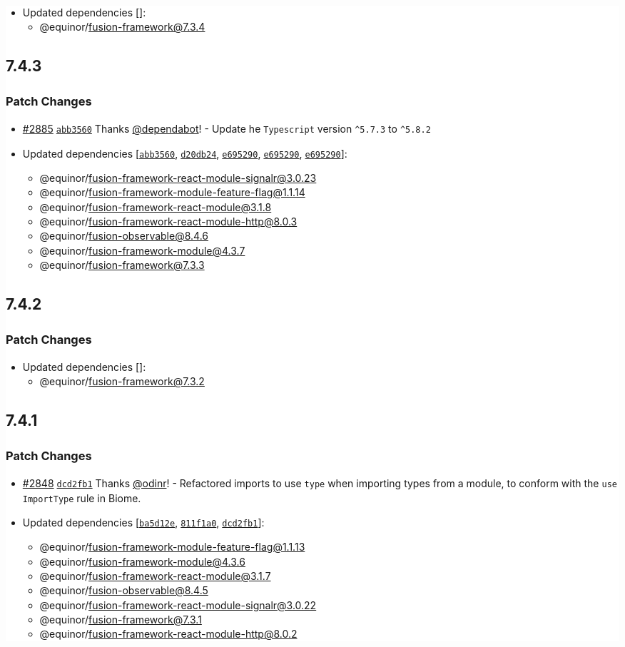 - Updated dependencies []:
  - @equinor/fusion-framework@7.3.4

## 7.4.3

### Patch Changes

- [#2885](https://github.com/equinor/fusion-framework/pull/2885) [`abb3560`](https://github.com/equinor/fusion-framework/commit/abb3560a22ad8830df19904272035458433f4237) Thanks [@dependabot](https://github.com/apps/dependabot)! - Update he `Typescript` version `^5.7.3` to `^5.8.2`

- Updated dependencies [[`abb3560`](https://github.com/equinor/fusion-framework/commit/abb3560a22ad8830df19904272035458433f4237), [`d20db24`](https://github.com/equinor/fusion-framework/commit/d20db24c73690e90a5860fe5160909c77efa41cb), [`e695290`](https://github.com/equinor/fusion-framework/commit/e69529086e90b1d0d8aaf6d4b1de0e1167ce9424), [`e695290`](https://github.com/equinor/fusion-framework/commit/e69529086e90b1d0d8aaf6d4b1de0e1167ce9424), [`e695290`](https://github.com/equinor/fusion-framework/commit/e69529086e90b1d0d8aaf6d4b1de0e1167ce9424)]:
  - @equinor/fusion-framework-react-module-signalr@3.0.23
  - @equinor/fusion-framework-module-feature-flag@1.1.14
  - @equinor/fusion-framework-react-module@3.1.8
  - @equinor/fusion-framework-react-module-http@8.0.3
  - @equinor/fusion-observable@8.4.6
  - @equinor/fusion-framework-module@4.3.7
  - @equinor/fusion-framework@7.3.3

## 7.4.2

### Patch Changes

- Updated dependencies []:
  - @equinor/fusion-framework@7.3.2

## 7.4.1

### Patch Changes

- [#2848](https://github.com/equinor/fusion-framework/pull/2848) [`dcd2fb1`](https://github.com/equinor/fusion-framework/commit/dcd2fb1394e175d0cc2a4289ed3ede8e0271d67d) Thanks [@odinr](https://github.com/odinr)! - Refactored imports to use `type` when importing types from a module, to conform with the `useImportType` rule in Biome.

- Updated dependencies [[`ba5d12e`](https://github.com/equinor/fusion-framework/commit/ba5d12eba0a38db412353765e997d02c1fbb478d), [`811f1a0`](https://github.com/equinor/fusion-framework/commit/811f1a0139ff4d1b0c3fba1ec2b77cc84ba080d1), [`dcd2fb1`](https://github.com/equinor/fusion-framework/commit/dcd2fb1394e175d0cc2a4289ed3ede8e0271d67d)]:
  - @equinor/fusion-framework-module-feature-flag@1.1.13
  - @equinor/fusion-framework-module@4.3.6
  - @equinor/fusion-framework-react-module@3.1.7
  - @equinor/fusion-observable@8.4.5
  - @equinor/fusion-framework-react-module-signalr@3.0.22
  - @equinor/fusion-framework@7.3.1
  - @equinor/fusion-framework-react-module-http@8.0.2
